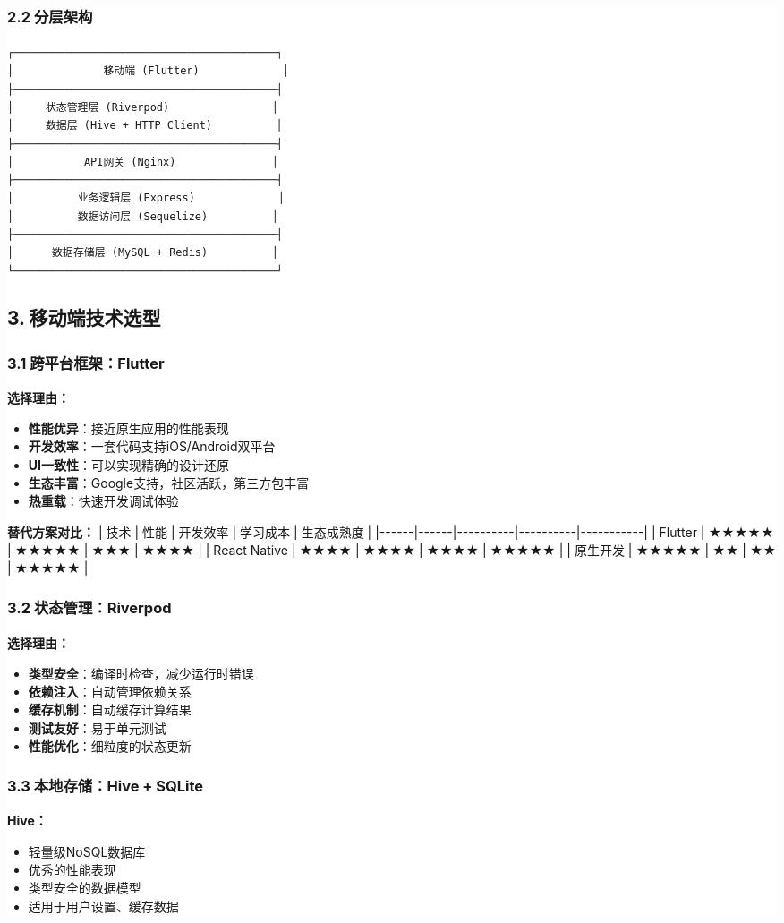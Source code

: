 ### 2.2 分层架构
```
┌─────────────────────────────────────────┐
│              移动端 (Flutter)             │
├─────────────────────────────────────────┤
│     状态管理层 (Riverpod)                │
│     数据层 (Hive + HTTP Client)          │
├─────────────────────────────────────────┤
│           API网关 (Nginx)               │
├─────────────────────────────────────────┤
│          业务逻辑层 (Express)             │
│          数据访问层 (Sequelize)          │
├─────────────────────────────────────────┤
│      数据存储层 (MySQL + Redis)          │
└─────────────────────────────────────────┘
```

## 3. 移动端技术选型

### 3.1 跨平台框架：Flutter
**选择理由：**
- **性能优异**：接近原生应用的性能表现
- **开发效率**：一套代码支持iOS/Android双平台
- **UI一致性**：可以实现精确的设计还原
- **生态丰富**：Google支持，社区活跃，第三方包丰富
- **热重载**：快速开发调试体验

**替代方案对比：**
| 技术 | 性能 | 开发效率 | 学习成本 | 生态成熟度 |
|------|------|----------|----------|-----------|
| Flutter | ★★★★★ | ★★★★★ | ★★★ | ★★★★ |
| React Native | ★★★★ | ★★★★ | ★★★★ | ★★★★★ |
| 原生开发 | ★★★★★ | ★★ | ★★ | ★★★★★ |

### 3.2 状态管理：Riverpod
**选择理由：**
- **类型安全**：编译时检查，减少运行时错误
- **依赖注入**：自动管理依赖关系
- **缓存机制**：自动缓存计算结果
- **测试友好**：易于单元测试
- **性能优化**：细粒度的状态更新

### 3.3 本地存储：Hive + SQLite
**Hive：**
- 轻量级NoSQL数据库
- 优秀的性能表现
- 类型安全的数据模型
- 适用于用户设置、缓存数据
